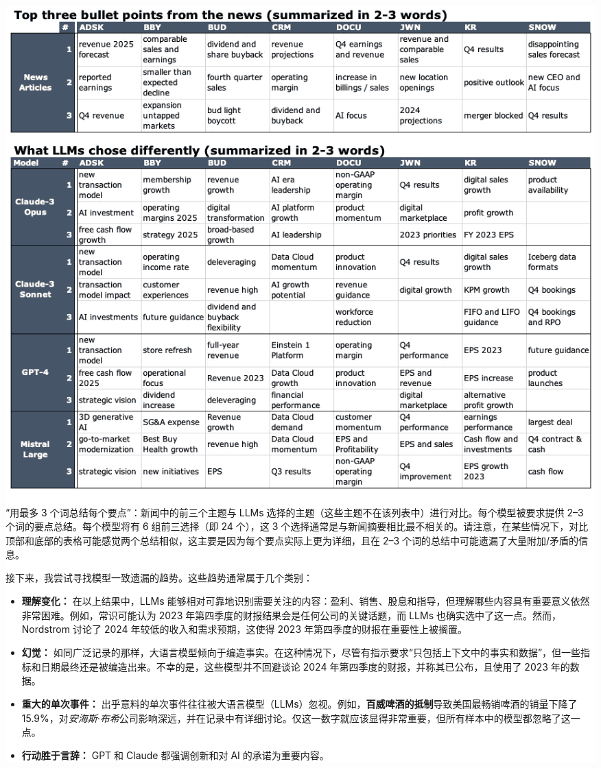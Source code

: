 ![](img/fb1f72934bbfb2a64ec80c3656f2d44f.png)

“用最多 3 个词总结每个要点”：新闻中的前三个主题与 LLMs 选择的主题（这些主题不在该列表中）进行对比。每个模型被要求提供 2–3 个词的要点总结。每个模型将有 6 组前三选择（即 24 个），这 3 个选择通常是与新闻摘要相比最不相关的。请注意，在某些情况下，对比顶部和底部的表格可能感觉两个总结相似，这主要是因为每个要点实际上更为详细，且在 2–3 个词的总结中可能遗漏了大量附加/矛盾的信息。

接下来，我尝试寻找模型一致遗漏的趋势。这些趋势通常属于几个类别：

+   **理解变化：** 在以上结果中，LLMs 能够相对可靠地识别需要关注的内容：盈利、销售、股息和指导，但理解哪些内容具有重要意义依然非常困难。例如，常识可能认为 2023 年第四季度的财报结果会是任何公司的关键话题，而 LLMs 也确实选中了这一点。然而，Nordstrom 讨论了 2024 年较低的收入和需求预期，这使得 2023 年第四季度的财报在重要性上被搁置。

+   **幻觉：** 如同广泛记录的那样，大语言模型倾向于编造事实。在这种情况下，尽管有指示要求“只包括上下文中的事实和数据”，但一些指标和日期最终还是被编造出来。不幸的是，这些模型并不回避谈论 2024 年第四季度的财报，并称其已公布，且使用了 2023 年的数据。

+   **重大的单次事件：** 出乎意料的单次事件往往被大语言模型（LLMs）忽视。例如，**百威啤酒的抵制**导致美国最畅销啤酒的销量下降了 15.9%，对*安海斯·布希*公司影响深远，并在记录中有详细讨论。仅这一数字就应该显得非常重要，但所有样本中的模型都忽略了这一点。

+   **行动胜于言辞：** GPT 和 Claude 都强调创新和对 AI 的承诺为重要内容。
